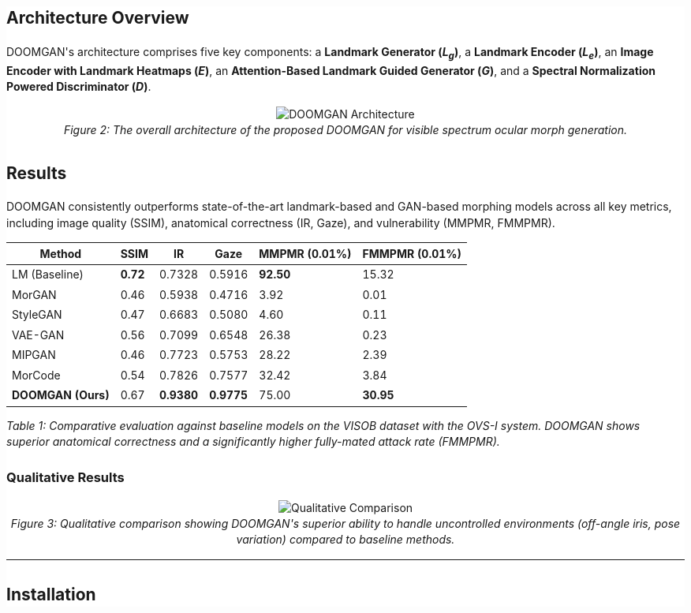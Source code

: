 ## Architecture Overview

DOOMGAN's architecture comprises five key components: a **Landmark Generator ($L_g$)**, a **Landmark Encoder ($L_e$)**, an **Image Encoder with Landmark Heatmaps ($E$)**, an **Attention-Based Landmark Guided Generator ($G$)**, and a **Spectral Normalization Powered Discriminator ($D$)**.

<p align="center">
  <img src="assets/Intro GAN.jpg" width="800" alt="DOOMGAN Architecture">
  <br>
  <em>Figure 2: The overall architecture of the proposed DOOMGAN for visible spectrum ocular morph generation.</em>
</p>

## Results

DOOMGAN consistently outperforms state-of-the-art landmark-based and GAN-based morphing models across all key metrics, including image quality (SSIM), anatomical correctness (IR, Gaze), and vulnerability (MMPMR, FMMPMR).

| Method             | SSIM          | IR              | Gaze            | MMPMR (0.01%) | FMMPMR (0.01%) |
| ------------------ | ------------- | --------------- | --------------- | ------------- | -------------- |
| LM (Baseline)      | **0.72**      | 0.7328          | 0.5916          | **92.50**     | 15.32          |
| MorGAN             | 0.46          | 0.5938          | 0.4716          | 3.92          | 0.01           |
| StyleGAN           | 0.47          | 0.6683          | 0.5080          | 4.60          | 0.11           |
| VAE-GAN            | 0.56          | 0.7099          | 0.6548          | 26.38         | 0.23           |
| MIPGAN             | 0.46          | 0.7723          | 0.5753          | 28.22         | 2.39           |
| MorCode            | 0.54          | 0.7826          | 0.7577          | 32.42         | 3.84           |
| **DOOMGAN (Ours)** | 0.67          | **0.9380**      | **0.9775**      | 75.00         | **30.95**      |

*Table 1: Comparative evaluation against baseline models on the VISOB dataset with the OVS-I system. DOOMGAN shows superior anatomical correctness and a significantly higher fully-mated attack rate (FMMPMR).*

### Qualitative Results

<p align="center">
  <img src="assets/Final_Morph_Compare.jpg" width="800" alt="Qualitative Comparison">
  <br>
  <em>Figure 3: Qualitative comparison showing DOOMGAN's superior ability to handle uncontrolled environments (off-angle iris, pose variation) compared to baseline methods.</em>
</p>

---

## Installation
